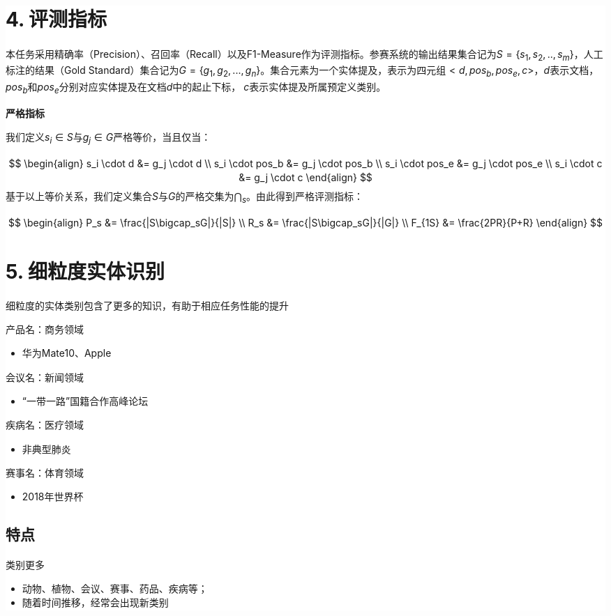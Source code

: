 

# 4. 评测指标

本任务采用精确率（Precision）、召回率（Recall）以及F1-Measure作为评测指标。参赛系统的输出结果集合记为$S=\{s_1,s_2,..,s_m\}$，人工标注的结果（Gold Standard）集合记为$G=\{g_1,g_2,...,g_n\}$。集合元素为一个实体提及，表示为四元组$<d,pos_b,pos_e,c>$，$d$表示文档，$pos_b$和$pos_e$分别对应实体提及在文档$d$中的起止下标， $c$表示实体提及所属预定义类别。

**严格指标**

我们定义$s_i\in S$与$g_j\in G$严格等价，当且仅当：

$$
\begin{align}
	s_i \cdot d &= g_j \cdot d \\
	s_i \cdot pos_b &= g_j \cdot pos_b \\
	s_i \cdot pos_e &= g_j \cdot pos_e \\
	s_i \cdot c &= g_j \cdot c
\end{align}
$$
基于以上等价关系，我们定义集合$S$与$G$的严格交集为$\bigcap_s$。由此得到严格评测指标：

$$
\begin{align}
	P_s &= \frac{|S\bigcap_sG|}{|S|} \\
	R_s &= \frac{|S\bigcap_sG|}{|G|} \\
	F_{1S} &= \frac{2PR}{P+R}
\end{align}
$$


# 5. 细粒度实体识别

细粒度的实体类别包含了更多的知识，有助于相应任务性能的提升

产品名：商务领域

- 华为Mate10、Apple

会议名：新闻领域

- “一带一路”国籍合作高峰论坛

疾病名：医疗领域

- 非典型肺炎

赛事名：体育领域

- 2018年世界杯

## 特点

类别更多

- 动物、植物、会议、赛事、药品、疾病等；
- 随着时间推移，经常会出现新类别
